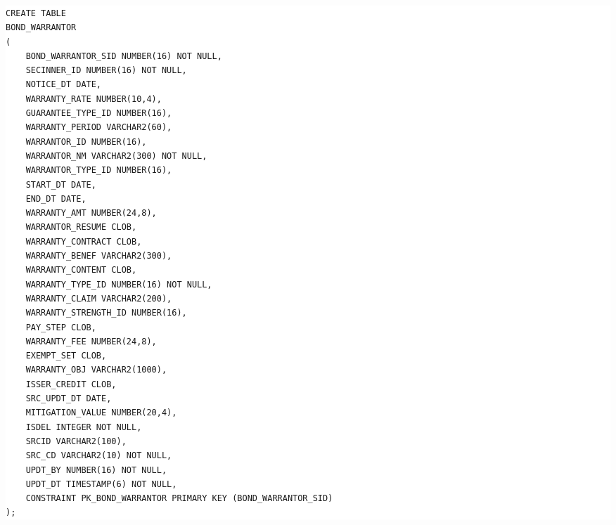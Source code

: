 



    CREATE TABLE
    BOND_WARRANTOR
    (
        BOND_WARRANTOR_SID NUMBER(16) NOT NULL,
        SECINNER_ID NUMBER(16) NOT NULL,
        NOTICE_DT DATE,
        WARRANTY_RATE NUMBER(10,4),
        GUARANTEE_TYPE_ID NUMBER(16),
        WARRANTY_PERIOD VARCHAR2(60),
        WARRANTOR_ID NUMBER(16),
        WARRANTOR_NM VARCHAR2(300) NOT NULL,
        WARRANTOR_TYPE_ID NUMBER(16),
        START_DT DATE,
        END_DT DATE,
        WARRANTY_AMT NUMBER(24,8),
        WARRANTOR_RESUME CLOB,
        WARRANTY_CONTRACT CLOB,
        WARRANTY_BENEF VARCHAR2(300),
        WARRANTY_CONTENT CLOB,
        WARRANTY_TYPE_ID NUMBER(16) NOT NULL,
        WARRANTY_CLAIM VARCHAR2(200),
        WARRANTY_STRENGTH_ID NUMBER(16),
        PAY_STEP CLOB,
        WARRANTY_FEE NUMBER(24,8),
        EXEMPT_SET CLOB,
        WARRANTY_OBJ VARCHAR2(1000),
        ISSER_CREDIT CLOB,
        SRC_UPDT_DT DATE,
        MITIGATION_VALUE NUMBER(20,4),
        ISDEL INTEGER NOT NULL,
        SRCID VARCHAR2(100),
        SRC_CD VARCHAR2(10) NOT NULL,
        UPDT_BY NUMBER(16) NOT NULL,
        UPDT_DT TIMESTAMP(6) NOT NULL,
        CONSTRAINT PK_BOND_WARRANTOR PRIMARY KEY (BOND_WARRANTOR_SID)
    );

